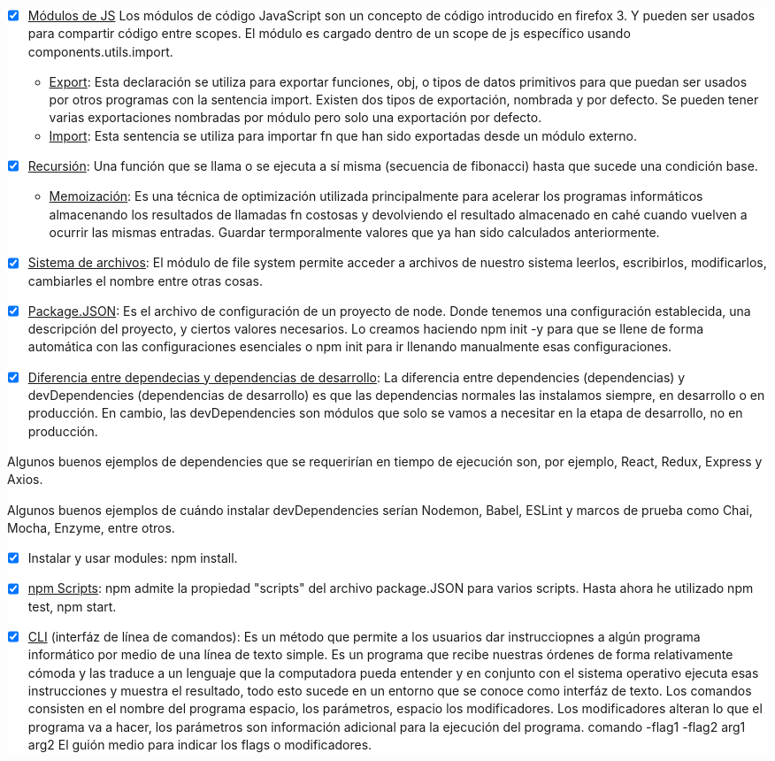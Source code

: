 - [x] [Módulos de JS](https://developer.mozilla.org/es/docs/JavaScript_code_modules/Using#:~:text=Un%20m%C3%B3dulo%20de%20c%C3%B3digo%20JavaScript,XPCOM%20de%20JavaScript%2C%20usando%20Components.)
    Los módulos de código JavaScript son un concepto de código introducido en firefox 3. Y pueden ser usados para compartir código entre scopes. El módulo es cargado dentro de un scope de js específico usando components.utils.import.
     * [Export](https://developer.mozilla.org/es/docs/Web/JavaScript/Referencia/Sentencias/export): Esta declaración se utiliza para exportar funciones, obj, o tipos de datos primitivos para que puedan ser usados por otros programas con la sentencia import.
     Existen dos tipos de exportación, nombrada y por defecto. Se pueden tener varias exportaciones nombradas por módulo pero solo una exportación por defecto.
     * [Import](https://developer.mozilla.org/es/docs/Web/JavaScript/Referencia/Sentencias/import): Esta sentencia se utiliza para importar fn que han sido exportadas desde un módulo externo.

- [x] [Recursión](https://platzi.com/clases/1099-fundamentos-javascript-2017/6607-funciones-recursivas/): Una función que se llama o se ejecuta a sí misma (secuencia de fibonacci) hasta que sucede una condición base.
     * [ Memoización](https://platzi.com/clases/1099-fundamentos-javascript-2017/6608-memoizacion/): Es una técnica de optimización utilizada principalmente para acelerar los programas informáticos almacenando los resultados de llamadas fn costosas y devolviendo el resultado almacenado en cahé cuando vuelven a ocurrir las mismas entradas.
      Guardar termporalmente valores que ya han sido calculados anteriormente.

- [x] [Sistema de archivos](https://platzi.com/clases/1759-fundamentos-node/25198-file-system/): El módulo de file system permite acceder a archivos de nuestro sistema leerlos, escribirlos, modificarlos, cambiarles el nombre entre otras cosas.

- [x] [Package.JSON](https://platzi.com/clases/1763-npm/25051-iniciar-un-proyecto/): Es el archivo de configuración de un proyecto de node. Donde tenemos una configuración establecida, una descripción del proyecto, y ciertos valores necesarios. Lo creamos haciendo npm init -y para que se llene de forma automática con las configuraciones esenciales o npm init para ir llenando manualmente esas configuraciones.

- [x] [Diferencia entre dependecias y dependencias de desarrollo](https://platzi.com/clases/1542-pruebas-unitarias/18783-configurando-el-proyecto-jasmine-utilizando-npm/): La diferencia entre dependencies (dependencias) y devDependencies (dependencias de desarrollo) es que las dependencias normales las instalamos siempre, en desarrollo o en producción. En cambio, las devDependencies son módulos que solo se vamos a necesitar en la etapa de desarrollo, no en producción.

Algunos buenos ejemplos de dependencies que se requerirían en tiempo de ejecución son, por ejemplo, React, Redux, Express y Axios.

Algunos buenos ejemplos de cuándo instalar devDependencies serían Nodemon, Babel, ESLint y marcos de prueba como Chai, Mocha, Enzyme, entre otros.

- [x] Instalar y usar modules: npm install.

- [x] [npm Scripts](https://docs.npmjs.com/misc/scripts): npm admite la propiedad "scripts" del archivo package.JSON para varios scripts. Hasta ahora he utilizado npm test, npm start.

- [x] [CLI](https://es.wikipedia.org/wiki/Interfaz_de_l%C3%ADnea_de_comandos) (interfáz de línea de comandos): Es un método que permite a los usuarios dar instrucciopnes a algún programa informático por medio de una línea de texto simple. Es un programa que recibe nuestras órdenes de forma relativamente cómoda y las traduce a un lenguaje que la computadora pueda entender y en conjunto con el sistema operativo ejecuta esas instrucciones y muestra el resultado, todo esto sucede en un entorno que se conoce como interfáz de texto.
  Los comandos consisten en el nombre del programa espacio, los parámetros, espacio los modificadores. Los modificadores alteran lo que el programa va a hacer, los parámetros son información adicional para la ejecución del programa.
  comando -flag1 -flag2 arg1 arg2 El guión medio para indicar los flags o modificadores.

